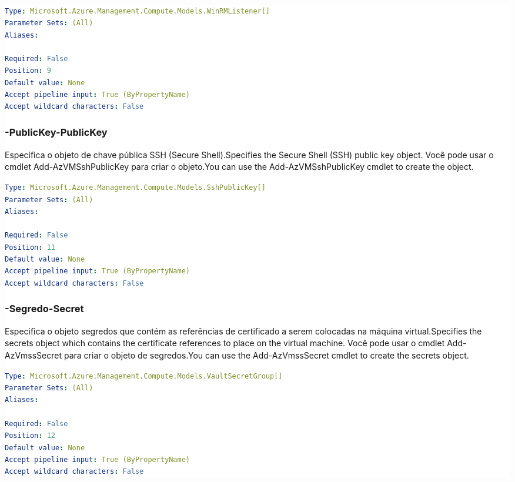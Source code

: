 ```yaml
Type: Microsoft.Azure.Management.Compute.Models.WinRMListener[]
Parameter Sets: (All)
Aliases:

Required: False
Position: 9
Default value: None
Accept pipeline input: True (ByPropertyName)
Accept wildcard characters: False
```

### <span data-ttu-id="3ffd1-142">-PublicKey</span><span class="sxs-lookup"><span data-stu-id="3ffd1-142">-PublicKey</span></span>
<span data-ttu-id="3ffd1-143">Especifica o objeto de chave pública SSH (Secure Shell).</span><span class="sxs-lookup"><span data-stu-id="3ffd1-143">Specifies the Secure Shell (SSH) public key object.</span></span>
<span data-ttu-id="3ffd1-144">Você pode usar o cmdlet Add-AzVMSshPublicKey para criar o objeto.</span><span class="sxs-lookup"><span data-stu-id="3ffd1-144">You can use the Add-AzVMSshPublicKey cmdlet to create the object.</span></span>

```yaml
Type: Microsoft.Azure.Management.Compute.Models.SshPublicKey[]
Parameter Sets: (All)
Aliases:

Required: False
Position: 11
Default value: None
Accept pipeline input: True (ByPropertyName)
Accept wildcard characters: False
```

### <span data-ttu-id="3ffd1-145">-Segredo</span><span class="sxs-lookup"><span data-stu-id="3ffd1-145">-Secret</span></span>
<span data-ttu-id="3ffd1-146">Especifica o objeto segredos que contém as referências de certificado a serem colocadas na máquina virtual.</span><span class="sxs-lookup"><span data-stu-id="3ffd1-146">Specifies the secrets object which contains the certificate references to place on the virtual machine.</span></span>
<span data-ttu-id="3ffd1-147">Você pode usar o cmdlet Add-AzVmssSecret para criar o objeto de segredos.</span><span class="sxs-lookup"><span data-stu-id="3ffd1-147">You can use the Add-AzVmssSecret cmdlet to create the secrets object.</span></span>

```yaml
Type: Microsoft.Azure.Management.Compute.Models.VaultSecretGroup[]
Parameter Sets: (All)
Aliases:

Required: False
Position: 12
Default value: None
Accept pipeline input: True (ByPropertyName)
Accept wildcard characters: False
```
